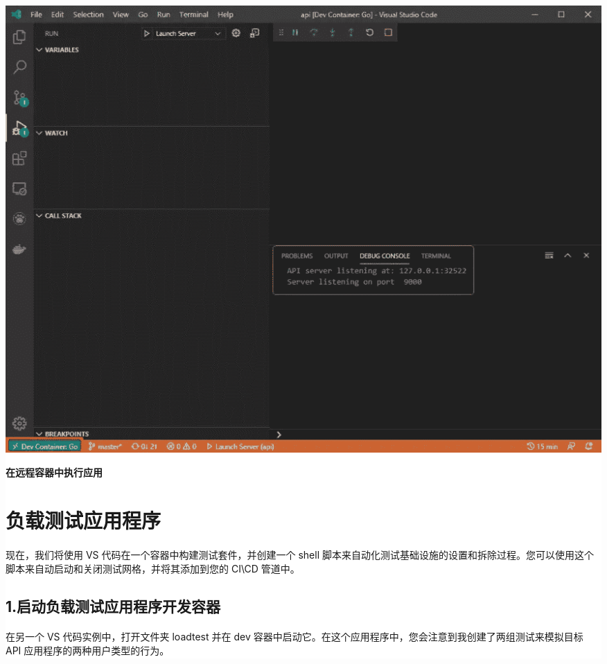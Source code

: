 ![](img/553b8851ce5873805c24b59fe1340b41.png)

**在远程容器中执行应用**

# 负载测试应用程序

现在，我们将使用 VS 代码在一个容器中构建测试套件，并创建一个 shell 脚本来自动化测试基础设施的设置和拆除过程。您可以使用这个脚本来自动启动和关闭测试网格，并将其添加到您的 CI\CD 管道中。

## 1.启动负载测试应用程序开发容器

在另一个 VS 代码实例中，打开文件夹 loadtest 并在 dev 容器中启动它。在这个应用程序中，您会注意到我创建了两组测试来模拟目标 API 应用程序的两种用户类型的行为。
